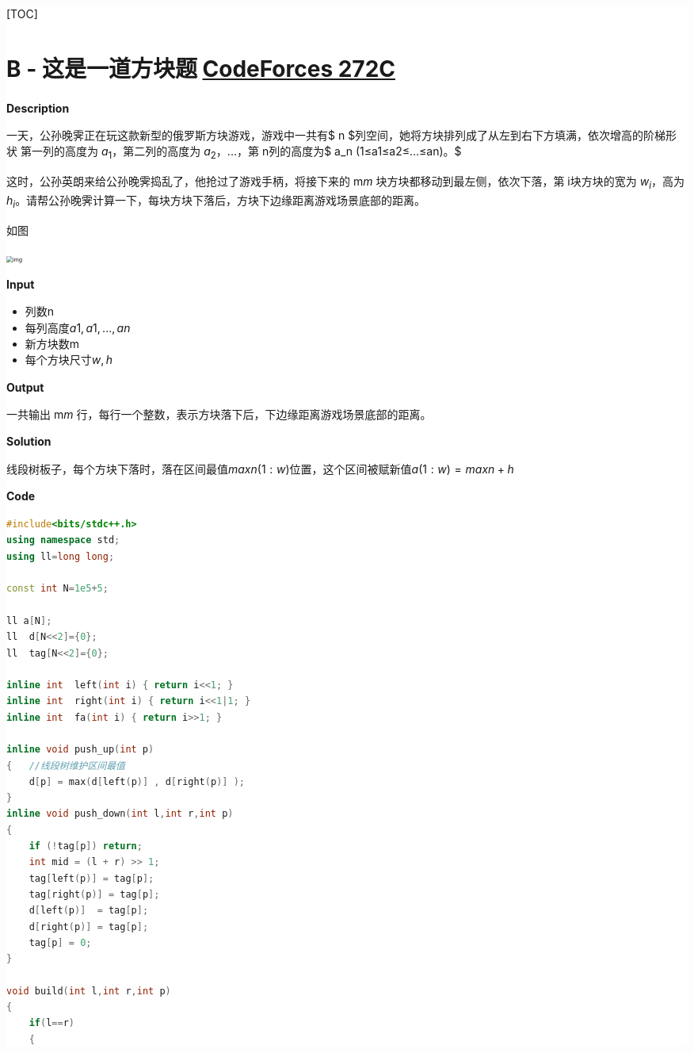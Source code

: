 [TOC]

# B - 这是一道方块题 [CodeForces 272C](https://vjudge.net/problem/CodeForces-272C/origin)

**Description**

一天，公孙晚霁正在玩这款新型的俄罗斯方块游戏，游戏中一共有$ n $列空间，她将方块排列成了从左到右下方填满，依次增高的阶梯形状 第一列的高度为 $a_1$，第二列的高度为 $a_2$，...，第 n列的高度为$ a_n (1≤a1≤a2≤…≤an)。$

这时，公孙英朗来给公孙晚霁捣乱了，他抢过了游戏手柄，将接下来的 m*m* 块方块都移动到最左侧，依次下落，第 i块方块的宽为 $w_i$，高为 $h_i$。请帮公孙晚霁计算一下，每块方块下落后，方块下边缘距离游戏场景底部的距离。

如图

<img src="https://vj.csgrandeur.cn/018c581a6e876f86e530262d65c3b46e?v=1672907342" alt="img" style="zoom:50%;" />

**Input**

* 列数n
* 每列高度${a1,a1,...,an}$
* 新方块数m
* 每个方块尺寸$w,h$

**Output**

一共输出 m*m* 行，每行一个整数，表示方块落下后，下边缘距离游戏场景底部的距离。

**Solution**

线段树板子，每个方块下落时，落在区间最值$maxn(1:w)$位置，这个区间被赋新值$a(1:w)=maxn+h$

**Code**

~~~C++
#include<bits/stdc++.h>
using namespace std;
using ll=long long;

const int N=1e5+5;

ll a[N];
ll  d[N<<2]={0};
ll  tag[N<<2]={0};

inline int 	left(int i) { return i<<1; }
inline int  right(int i) { return i<<1|1; }
inline int  fa(int i) { return i>>1; }

inline void push_up(int p)
{   //线段树维护区间最值
	d[p] = max(d[left(p)] , d[right(p)] );
}
inline void push_down(int l,int r,int p)
{
    if (!tag[p]) return;
    int mid = (l + r) >> 1;
    tag[left(p)] = tag[p];
    tag[right(p)] = tag[p];
    d[left(p)]  = tag[p];
    d[right(p)] = tag[p];
    tag[p] = 0;
}

void build(int l,int r,int p)
{
	if(l==r) 
	{
~~~